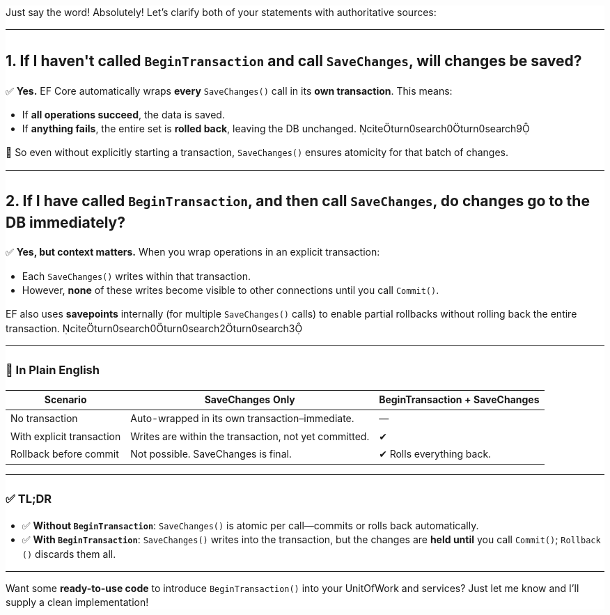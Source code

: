 
Just say the word!
Absolutely! Let’s clarify both of your statements with authoritative sources:

---

## 1. If I haven't called `BeginTransaction` and call `SaveChanges`, will changes be saved?

✅ **Yes.** EF Core automatically wraps **every** `SaveChanges()` call in its **own transaction**. This means:

- If **all operations succeed**, the data is saved.
- If **anything fails**, the entire set is **rolled back**, leaving the DB unchanged. citeturn0search0turn0search9

🔁 So even without explicitly starting a transaction, `SaveChanges()` ensures atomicity for that batch of changes.

---

## 2. If I have called `BeginTransaction`, and then call `SaveChanges`, do changes go to the DB immediately?

✅ **Yes, but context matters.** When you wrap operations in an explicit transaction:

- Each `SaveChanges()` writes within that transaction.
- However, **none** of these writes become visible to other connections until you call `Commit()`.

EF also uses **savepoints** internally (for multiple `SaveChanges()` calls) to enable partial rollbacks without rolling back the entire transaction. citeturn0search0turn0search2turn0search3

---

### 🧩 In Plain English

| Scenario        | SaveChanges Only                                | BeginTransaction + SaveChanges                     |
|------------------|--------------------------------------------------|----------------------------------------------------|
| No transaction   | Auto-wrapped in its own transaction–immediate.  | —                                                 |
| With explicit transaction | Writes are within the transaction, not yet committed. | ✔ |
| Rollback before commit | Not possible. SaveChanges is final.         | ✔ Rolls everything back.                          |

---

### ✅ TL;DR

- ✅ **Without `BeginTransaction`**: `SaveChanges()` is atomic per call—commits or rolls back automatically.
- ✅ **With `BeginTransaction`**: `SaveChanges()` writes into the transaction, but the changes are **held until** you call `Commit()`; `Rollback()` discards them all.

---

Want some **ready-to-use code** to introduce `BeginTransaction()` into your UnitOfWork and services? Just let me know and I’ll supply a clean implementation!